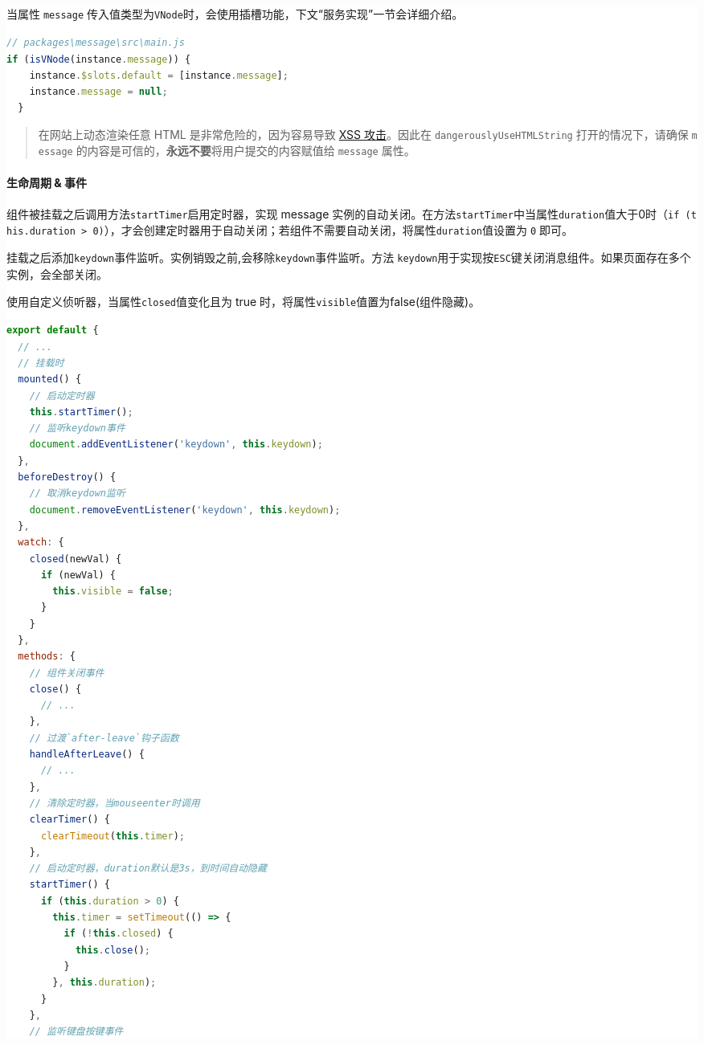 当属性 `message` 传入值类型为`VNode`时，会使用插槽功能，下文“服务实现”一节会详细介绍。

```js
// packages\message\src\main.js
if (isVNode(instance.message)) {
    instance.$slots.default = [instance.message];
    instance.message = null;
  }
```

> 在网站上动态渲染任意 HTML 是非常危险的，因为容易导致 [XSS 攻击](https://en.wikipedia.org/wiki/Cross-site\_scripting)。因此在 `dangerouslyUseHTMLString` 打开的情况下，请确保 `message` 的内容是可信的，**永远不要**将用户提交的内容赋值给 `message` 属性。

#### 生命周期 & 事件

组件被挂载之后调用方法`startTimer`启用定时器，实现 message 实例的自动关闭。在方法`startTimer`中当属性`duration`值大于0时（`if (this.duration > 0)`），才会创建定时器用于自动关闭；若组件不需要自动关闭，将属性`duration`值设置为 `0` 即可。

挂载之后添加`keydown`事件监听。实例销毁之前,会移除`keydown`事件监听。方法 `keydown`用于实现按`ESC`键关闭消息组件。如果页面存在多个实例，会全部关闭。

使用自定义侦听器，当属性`closed`值变化且为 true 时，将属性`visible`值置为false(组件隐藏)。

```js
export default {
  // ... 
  // 挂载时
  mounted() {
    // 启动定时器
    this.startTimer();
    // 监听keydown事件
    document.addEventListener('keydown', this.keydown);
  },
  beforeDestroy() {
    // 取消keydown监听
    document.removeEventListener('keydown', this.keydown);
  },
  watch: {
    closed(newVal) {
      if (newVal) {
        this.visible = false;
      }
    }
  }, 
  methods: { 
    // 组件关闭事件
    close() {
      // ...
    },
    // 过渡`after-leave`钩子函数
    handleAfterLeave() {
      // ...
    },
    // 清除定时器，当mouseenter时调用
    clearTimer() {
      clearTimeout(this.timer);
    },
    // 启动定时器，duration默认是3s，到时间自动隐藏
    startTimer() {
      if (this.duration > 0) {
        this.timer = setTimeout(() => {
          if (!this.closed) {
            this.close();
          }
        }, this.duration);
      }
    },
    // 监听键盘按键事件
```